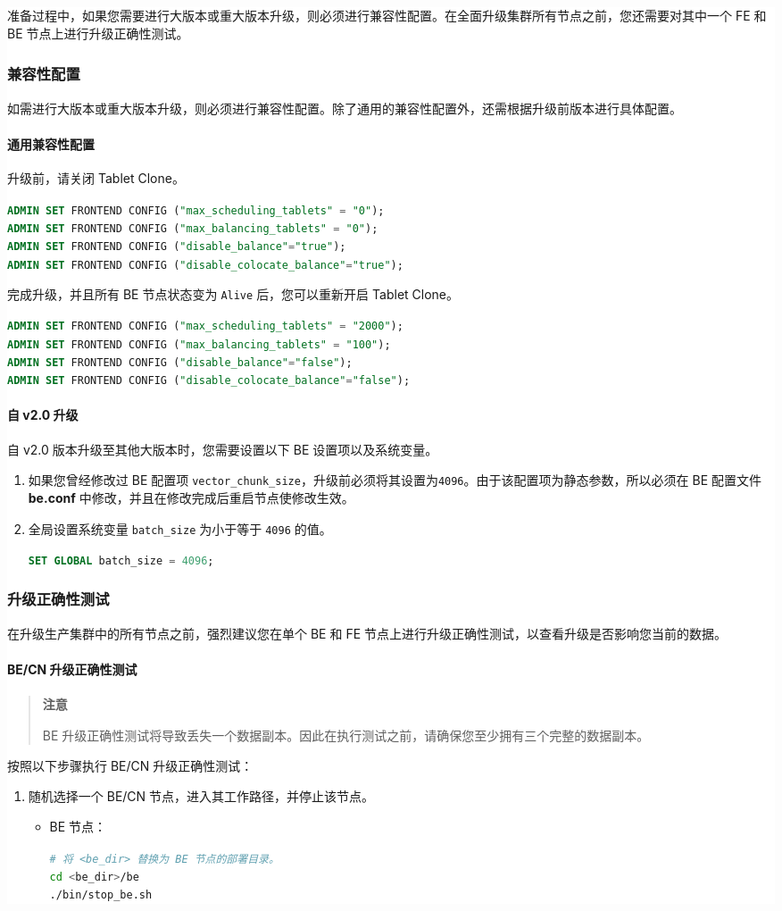 准备过程中，如果您需要进行大版本或重大版本升级，则必须进行兼容性配置。在全面升级集群所有节点之前，您还需要对其中一个 FE 和 BE 节点上进行升级正确性测试。

### 兼容性配置

如需进行大版本或重大版本升级，则必须进行兼容性配置。除了通用的兼容性配置外，还需根据升级前版本进行具体配置。

#### 通用兼容性配置

升级前，请关闭 Tablet Clone。

```SQL
ADMIN SET FRONTEND CONFIG ("max_scheduling_tablets" = "0");
ADMIN SET FRONTEND CONFIG ("max_balancing_tablets" = "0");
ADMIN SET FRONTEND CONFIG ("disable_balance"="true");
ADMIN SET FRONTEND CONFIG ("disable_colocate_balance"="true");
```

完成升级，并且所有 BE 节点状态变为 `Alive` 后，您可以重新开启 Tablet Clone。

```SQL
ADMIN SET FRONTEND CONFIG ("max_scheduling_tablets" = "2000");
ADMIN SET FRONTEND CONFIG ("max_balancing_tablets" = "100");
ADMIN SET FRONTEND CONFIG ("disable_balance"="false");
ADMIN SET FRONTEND CONFIG ("disable_colocate_balance"="false");
```

#### 自 v2.0 升级

自 v2.0 版本升级至其他大版本时，您需要设置以下 BE 设置项以及系统变量。

1. 如果您曾经修改过 BE 配置项 `vector_chunk_size`，升级前必须将其设置为`4096`。由于该配置项为静态参数，所以必须在 BE 配置文件 **be.conf** 中修改，并且在修改完成后重启节点使修改生效。
2. 全局设置系统变量 `batch_size` 为小于等于 `4096` 的值。

   ```SQL
   SET GLOBAL batch_size = 4096;
   ```

### 升级正确性测试

在升级生产集群中的所有节点之前，强烈建议您在单个 BE 和 FE 节点上进行升级正确性测试，以查看升级是否影响您当前的数据。

#### BE/CN 升级正确性测试

> **注意**
>
> BE 升级正确性测试将导致丢失一个数据副本。因此在执行测试之前，请确保您至少拥有三个完整的数据副本。

按照以下步骤执行 BE/CN 升级正确性测试：

1. 随机选择一个 BE/CN 节点，进入其工作路径，并停止该节点。

   - BE 节点：

     ```Bash
     # 将 <be_dir> 替换为 BE 节点的部署目录。
     cd <be_dir>/be
     ./bin/stop_be.sh
     ```
